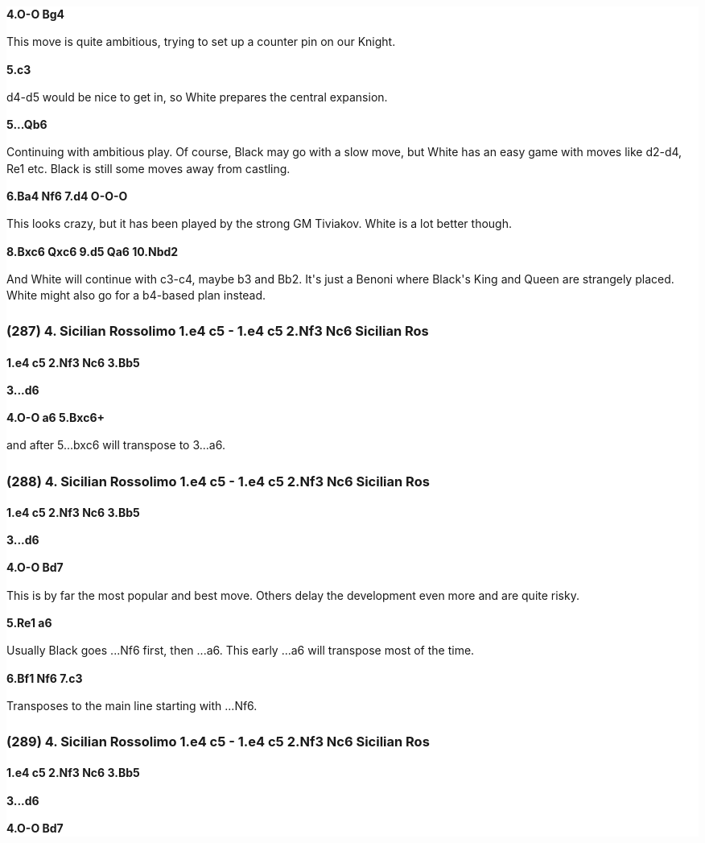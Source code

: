 **4.O-O Bg4**

This move is quite ambitious, trying to set up a counter pin on our Knight.

**5.c3**

d4-d5 would be nice to get in, so White prepares the central expansion.

**5...Qb6**

Continuing with ambitious play. Of course, Black may go with a slow move, but White has an easy game with moves like d2-d4, Re1 etc. Black is still some moves away from castling.

**6.Ba4 Nf6 7.d4 O-O-O**

This looks crazy, but it has been played by the strong GM Tiviakov. White is a lot better though.

**8.Bxc6 Qxc6 9.d5 Qa6 10.Nbd2**

And White will continue with c3-c4, maybe b3 and Bb2. It's just a Benoni where Black's King and Queen are strangely placed. White might also go for a b4-based plan instead.

### (287) 4. Sicilian Rossolimo 1.e4 c5 - 1.e4 c5 2.Nf3 Nc6 Sicilian Ros 

**1.e4 c5 2.Nf3 Nc6 3.Bb5**

**3...d6**

**4.O-O a6 5.Bxc6+**

and after 5...bxc6 will transpose to 3...a6.

### (288) 4. Sicilian Rossolimo 1.e4 c5 - 1.e4 c5 2.Nf3 Nc6 Sicilian Ros 

**1.e4 c5 2.Nf3 Nc6 3.Bb5**

**3...d6**

**4.O-O Bd7**

This is by far the most popular and best move. Others delay the development even more and are quite risky.

**5.Re1 a6**

Usually Black goes ...Nf6 first, then ...a6. This early ...a6 will transpose most of the time.

**6.Bf1 Nf6 7.c3**

Transposes to the main line starting with ...Nf6.

### (289) 4. Sicilian Rossolimo 1.e4 c5 - 1.e4 c5 2.Nf3 Nc6 Sicilian Ros 

**1.e4 c5 2.Nf3 Nc6 3.Bb5**

**3...d6**

**4.O-O Bd7**
